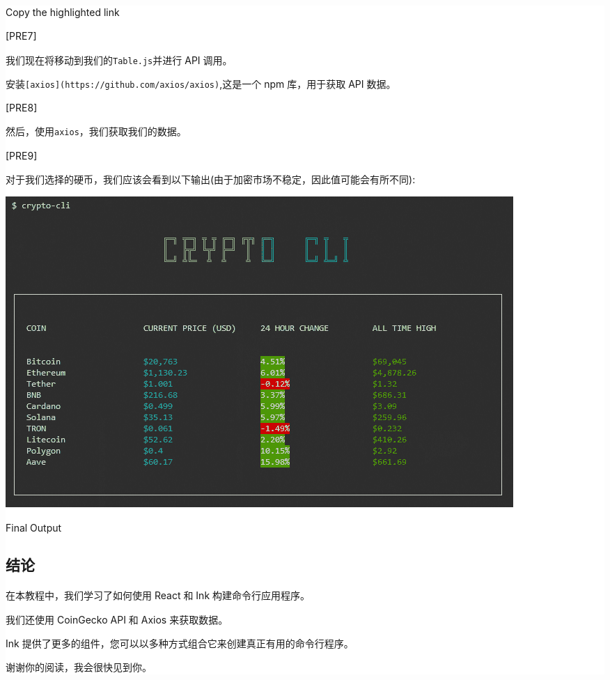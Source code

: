 Copy the highlighted link

[PRE7]

我们现在将移动到我们的`Table.js`并进行 API 调用。

安装`[axios](https://github.com/axios/axios)`,这是一个 npm 库，用于获取 API 数据。

[PRE8]

然后，使用`axios`，我们获取我们的数据。

[PRE9]

对于我们选择的硬币，我们应该会看到以下输出(由于加密市场不稳定，因此值可能会有所不同):

![display](img/2031c03d86ab9ae4b47240740513b8d8.png)

Final Output

## 结论

在本教程中，我们学习了如何使用 React 和 Ink 构建命令行应用程序。

我们还使用 CoinGecko API 和 Axios 来获取数据。

Ink 提供了更多的组件，您可以以多种方式组合它来创建真正有用的命令行程序。

谢谢你的阅读，我会很快见到你。